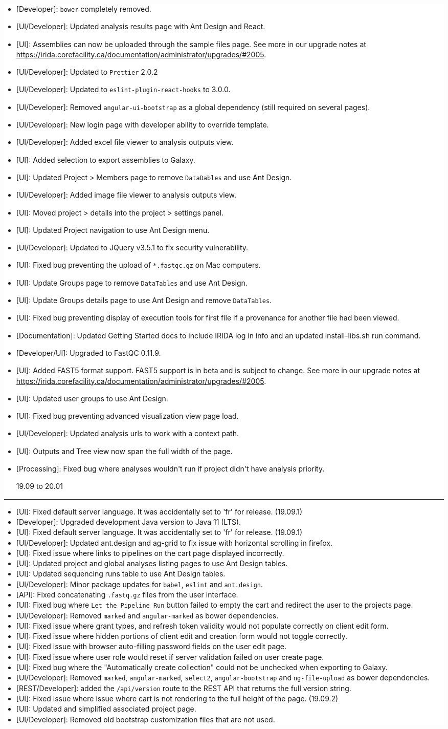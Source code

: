 - [Developer]: `bower` completely removed.
- [UI/Developer]: Updated analysis results page with Ant Design and React.
- [UI]: Assemblies can now be uploaded through the sample files page. See more in our upgrade notes at <https://irida.corefacility.ca/documentation/administrator/upgrades/#2005>.
- [UI/Developer]: Updated to `Prettier` 2.0.2
- [UI/Developer]: Updated to `eslint-plugin-react-hooks` to 3.0.0.
- [UI/Developer]: Removed `angular-ui-bootstrap` as a global dependency (still required on several pages).
- [UI/Developer]: New login page with developer ability to override template.
- [UI/Developer]: Added excel file viewer to analysis outputs view.
- [UI]: Added selection to export assemblies to Galaxy.
- [UI]: Updated Project > Members page to remove `DataDables` and use Ant Design.
- [UI/Developer]: Added image file viewer to analysis outputs view.
- [UI]: Moved project > details into the project > settings panel.
- [UI]: Updated Project navigation to use Ant Design menu.
- [UI/Developer]: Updated to JQuery v3.5.1 to fix security vulnerability.
- [UI]: Fixed bug preventing the upload of `*.fastqc.gz` on Mac computers.
- [UI]: Update Groups page to remove `DataTables` and use Ant Design.
- [UI]: Update Groups details page to use Ant Design and remove `DataTables`.
- [UI]: Fixed bug preventing display of execution tools for first file if a provenance for another file had been viewed.
- [Documentation]: Updated Getting Started docs to include IRIDA log in info and an updated install-libs.sh run command.
- [Developer/UI]: Upgraded to FastQC 0.11.9.
- [UI]: Added FAST5 format support. FAST5 support is in beta and is subject to change. See more in our upgrade notes at <https://irida.corefacility.ca/documentation/administrator/upgrades/#2005>.
- [UI]: Updated user groups to use Ant Design.
- [UI]: Fixed bug preventing advanced visualization view page load.
- [UI/Developer]: Updated analysis urls to work with a context path.
- [UI]: Outputs and Tree view now span the full width of the page.
- [Processing]: Fixed bug where analyses wouldn't run if project didn't have analysis priority.

  19.09 to 20.01

---

- [UI]: Fixed default server language. It was accidentally set to 'fr' for release. (19.09.1)
- [Developer]: Upgraded development Java version to Java 11 (LTS).
- [UI]: Fixed default server language. It was accidentally set to 'fr' for release. (19.09.1)
- [UI/Developer]: Updated ant.design and ag-grid to fix issue with horizontal scrolling in firefox.
- [UI]: Fixed issue where links to pipelines on the cart page displayed incorrectly.
- [UI]: Updated project and global analyses listing pages to use Ant Design tables.
- [UI]: Updated sequencing runs table to use Ant Design tables.
- [UI/Developer]: Minor package updates for `babel`, `eslint` and `ant.design`.
- [API]: Fixed concatenating `.fastq.gz` files from the user interface.
- [UI]: Fixed bug where `Let the Pipeline Run` button failed to empty the cart and redirect the user to the projects page.
- [UI/Developer]: Removed `marked` and `angular-marked` as bower dependencies.
- [UI]: Fixed issue where grant types, and refresh token validity would not populate correctly on client edit form.
- [UI]: Fixed issue where hidden portions of client edit and creation form would not toggle correctly.
- [UI]: Fixed issue with browser auto-filling password fields on the user edit page.
- [UI]: Fixed issue where user role would reset if server validation failed on user create page.
- [UI]: Fixed bug where the "Automatically create collection" could not be unchecked when exporting to Galaxy.
- [UI/Developer]: Removed `marked`, `angular-marked`, `select2`, `angular-bootstrap` and `ng-file-upload` as bower dependencies.
- [REST/Developer]: added the `/api/version` route to the REST API that returns the full version string.
- [UI]: Fixed issue where issue where cart is not rendering to the full height of the page. (19.09.2)
- [UI]: Updated and simplified associated project page.
- [UI/Developer]: Removed old bootstrap customization files that are not used.